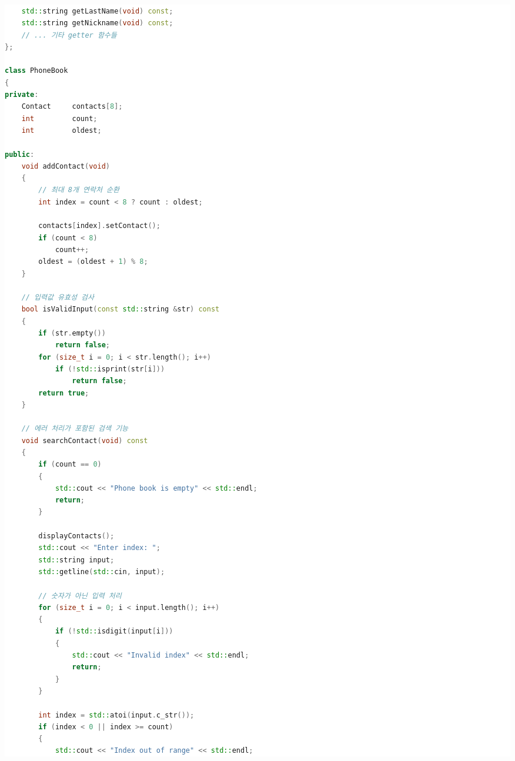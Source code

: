 ```cpp
    std::string getLastName(void) const;
    std::string getNickname(void) const;
    // ... 기타 getter 함수들
};

class PhoneBook
{
private:
    Contact     contacts[8];
    int         count;
    int         oldest;

public:
    void addContact(void)
    {
        // 최대 8개 연락처 순환
        int index = count < 8 ? count : oldest;
        
        contacts[index].setContact();
        if (count < 8)
            count++;
        oldest = (oldest + 1) % 8;
    }

    // 입력값 유효성 검사
    bool isValidInput(const std::string &str) const
    {
        if (str.empty())
            return false;
        for (size_t i = 0; i < str.length(); i++)
            if (!std::isprint(str[i]))
                return false;
        return true;
    }

    // 에러 처리가 포함된 검색 기능
    void searchContact(void) const
    {
        if (count == 0)
        {
            std::cout << "Phone book is empty" << std::endl;
            return;
        }
        
        displayContacts();
        std::cout << "Enter index: ";
        std::string input;
        std::getline(std::cin, input);
        
        // 숫자가 아닌 입력 처리
        for (size_t i = 0; i < input.length(); i++)
        {
            if (!std::isdigit(input[i]))
            {
                std::cout << "Invalid index" << std::endl;
                return;
            }
        }
        
        int index = std::atoi(input.c_str());
        if (index < 0 || index >= count)
        {
            std::cout << "Index out of range" << std::endl;
```